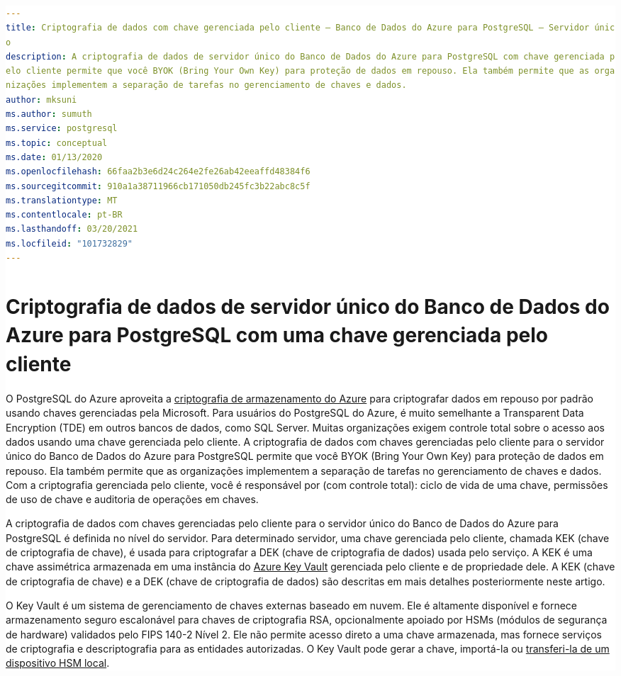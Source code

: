 ```yaml
---
title: Criptografia de dados com chave gerenciada pelo cliente – Banco de Dados do Azure para PostgreSQL – Servidor único
description: A criptografia de dados de servidor único do Banco de Dados do Azure para PostgreSQL com chave gerenciada pelo cliente permite que você BYOK (Bring Your Own Key) para proteção de dados em repouso. Ela também permite que as organizações implementem a separação de tarefas no gerenciamento de chaves e dados.
author: mksuni
ms.author: sumuth
ms.service: postgresql
ms.topic: conceptual
ms.date: 01/13/2020
ms.openlocfilehash: 66faa2b3e6d24c264e2fe26ab42eeaffd48384f6
ms.sourcegitcommit: 910a1a38711966cb171050db245fc3b22abc8c5f
ms.translationtype: MT
ms.contentlocale: pt-BR
ms.lasthandoff: 03/20/2021
ms.locfileid: "101732829"
---
```

# <a name="azure-database-for-postgresql-single-server-data-encryption-with-a-customer-managed-key"></a>Criptografia de dados de servidor único do Banco de Dados do Azure para PostgreSQL com uma chave gerenciada pelo cliente

O PostgreSQL do Azure aproveita a [criptografia de armazenamento do Azure](../storage/common/storage-service-encryption.md) para criptografar dados em repouso por padrão usando chaves gerenciadas pela Microsoft. Para usuários do PostgreSQL do Azure, é muito semelhante a Transparent Data Encryption (TDE) em outros bancos de dados, como SQL Server. Muitas organizações exigem controle total sobre o acesso aos dados usando uma chave gerenciada pelo cliente. A criptografia de dados com chaves gerenciadas pelo cliente para o servidor único do Banco de Dados do Azure para PostgreSQL permite que você BYOK (Bring Your Own Key) para proteção de dados em repouso. Ela também permite que as organizações implementem a separação de tarefas no gerenciamento de chaves e dados. Com a criptografia gerenciada pelo cliente, você é responsável por (com controle total): ciclo de vida de uma chave, permissões de uso de chave e auditoria de operações em chaves.

A criptografia de dados com chaves gerenciadas pelo cliente para o servidor único do Banco de Dados do Azure para PostgreSQL é definida no nível do servidor. Para determinado servidor, uma chave gerenciada pelo cliente, chamada KEK (chave de criptografia de chave), é usada para criptografar a DEK (chave de criptografia de dados) usada pelo serviço. A KEK é uma chave assimétrica armazenada em uma instância do [Azure Key Vault](../key-vault/general/secure-your-key-vault.md) gerenciada pelo cliente e de propriedade dele. A KEK (chave de criptografia de chave) e a DEK (chave de criptografia de dados) são descritas em mais detalhes posteriormente neste artigo.

O Key Vault é um sistema de gerenciamento de chaves externas baseado em nuvem. Ele é altamente disponível e fornece armazenamento seguro escalonável para chaves de criptografia RSA, opcionalmente apoiado por HSMs (módulos de segurança de hardware) validados pelo FIPS 140-2 Nível 2. Ele não permite acesso direto a uma chave armazenada, mas fornece serviços de criptografia e descriptografia para as entidades autorizadas. O Key Vault pode gerar a chave, importá-la ou [transferi-la de um dispositivo HSM local](../key-vault/keys/hsm-protected-keys.md).
